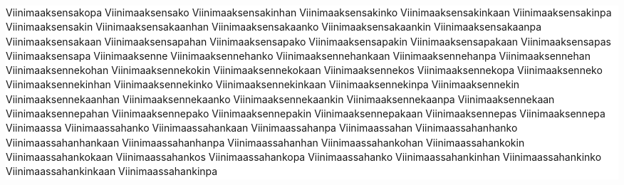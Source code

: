 Viinimaaksensakopa
Viinimaaksensako
Viinimaaksensakinhan
Viinimaaksensakinko
Viinimaaksensakinkaan
Viinimaaksensakinpa
Viinimaaksensakin
Viinimaaksensakaanhan
Viinimaaksensakaanko
Viinimaaksensakaankin
Viinimaaksensakaanpa
Viinimaaksensakaan
Viinimaaksensapahan
Viinimaaksensapako
Viinimaaksensapakin
Viinimaaksensapakaan
Viinimaaksensapas
Viinimaaksensapa
Viinimaaksenne
Viinimaaksennehanko
Viinimaaksennehankaan
Viinimaaksennehanpa
Viinimaaksennehan
Viinimaaksennekohan
Viinimaaksennekokin
Viinimaaksennekokaan
Viinimaaksennekos
Viinimaaksennekopa
Viinimaaksenneko
Viinimaaksennekinhan
Viinimaaksennekinko
Viinimaaksennekinkaan
Viinimaaksennekinpa
Viinimaaksennekin
Viinimaaksennekaanhan
Viinimaaksennekaanko
Viinimaaksennekaankin
Viinimaaksennekaanpa
Viinimaaksennekaan
Viinimaaksennepahan
Viinimaaksennepako
Viinimaaksennepakin
Viinimaaksennepakaan
Viinimaaksennepas
Viinimaaksennepa
Viinimaassa
Viinimaassahanko
Viinimaassahankaan
Viinimaassahanpa
Viinimaassahan
Viinimaassahanhanko
Viinimaassahanhankaan
Viinimaassahanhanpa
Viinimaassahanhan
Viinimaassahankohan
Viinimaassahankokin
Viinimaassahankokaan
Viinimaassahankos
Viinimaassahankopa
Viinimaassahanko
Viinimaassahankinhan
Viinimaassahankinko
Viinimaassahankinkaan
Viinimaassahankinpa